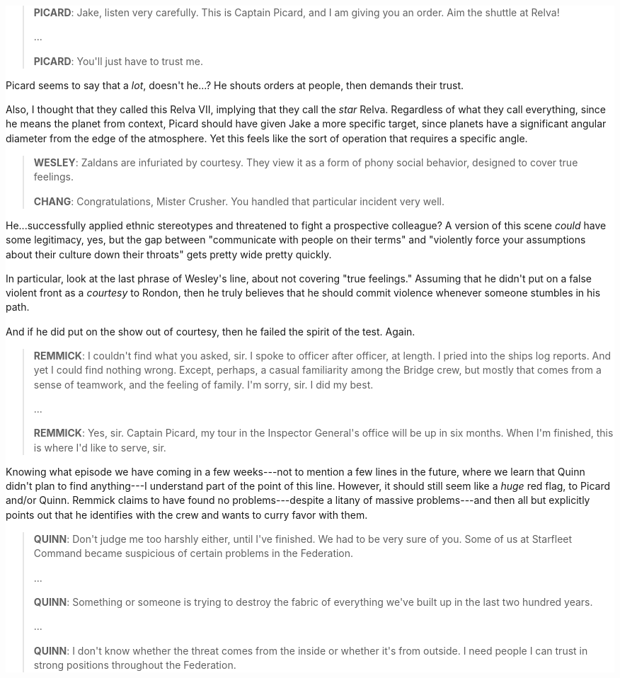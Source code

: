  > **PICARD**: Jake, listen very carefully. This is Captain Picard, and I am giving you an order. Aim the shuttle at Relva!
 >
 > ...
 >
 > **PICARD**: You'll just have to trust me.

Picard seems to say that a *lot*, doesn't he...?  He shouts orders at people, then demands their trust.

Also, I thought that they called this Relva VII, implying that they call the *star* Relva.  Regardless of what they call everything, since he means the planet from context, Picard should have given Jake a more specific target, since planets have a significant angular diameter from the edge of the atmosphere.  Yet this feels like the sort of operation that requires a specific angle.

 > **WESLEY**: Zaldans are infuriated by courtesy. They view it as a form of phony social behavior, designed to cover true feelings.
 >
 > **CHANG**: Congratulations, Mister Crusher. You handled that particular incident very well.

He...successfully applied ethnic stereotypes and threatened to fight a prospective colleague?  A version of this scene *could* have some legitimacy, yes, but the gap between "communicate with people on their terms" and "violently force your assumptions about their culture down their throats" gets pretty wide pretty quickly.

In particular, look at the last phrase of Wesley's line, about not covering "true feelings."  Assuming that he didn't put on a false violent front as a *courtesy* to Rondon, then he truly believes that he should commit violence whenever someone stumbles in his path.

And if he did put on the show out of courtesy, then he failed the spirit of the test.  Again.

 > **REMMICK**: I couldn't find what you asked, sir. I spoke to officer after officer, at length. I pried into the ships log reports. And yet I could find nothing wrong. Except, perhaps, a casual familiarity among the Bridge crew, but mostly that comes from a sense of teamwork, and the feeling of family. I'm sorry, sir. I did my best.
 >
 > ...
 >
 > **REMMICK**: Yes, sir. Captain Picard, my tour in the Inspector General's office will be up in six months. When I'm finished, this is where I'd like to serve, sir.

Knowing what episode we have coming in a few weeks---not to mention a few lines in the future, where we learn that Quinn didn't plan to find anything---I understand part of the point of this line.  However, it should still seem like a *huge* red flag, to Picard and/or Quinn.  Remmick claims to have found no problems---despite a litany of massive problems---and then all but explicitly points out that he identifies with the crew and wants to curry favor with them.

 > **QUINN**: Don't judge me too harshly either, until I've finished. We had to be very sure of you. Some of us at Starfleet Command became suspicious of certain problems in the Federation.
 >
 > ...
 >
 > **QUINN**: Something or someone is trying to destroy the fabric of everything we've built up in the last two hundred years.
 >
 > ...
 >
 > **QUINN**: I don't know whether the threat comes from the inside or whether it's from outside. I need people I can trust in strong positions throughout the Federation.
